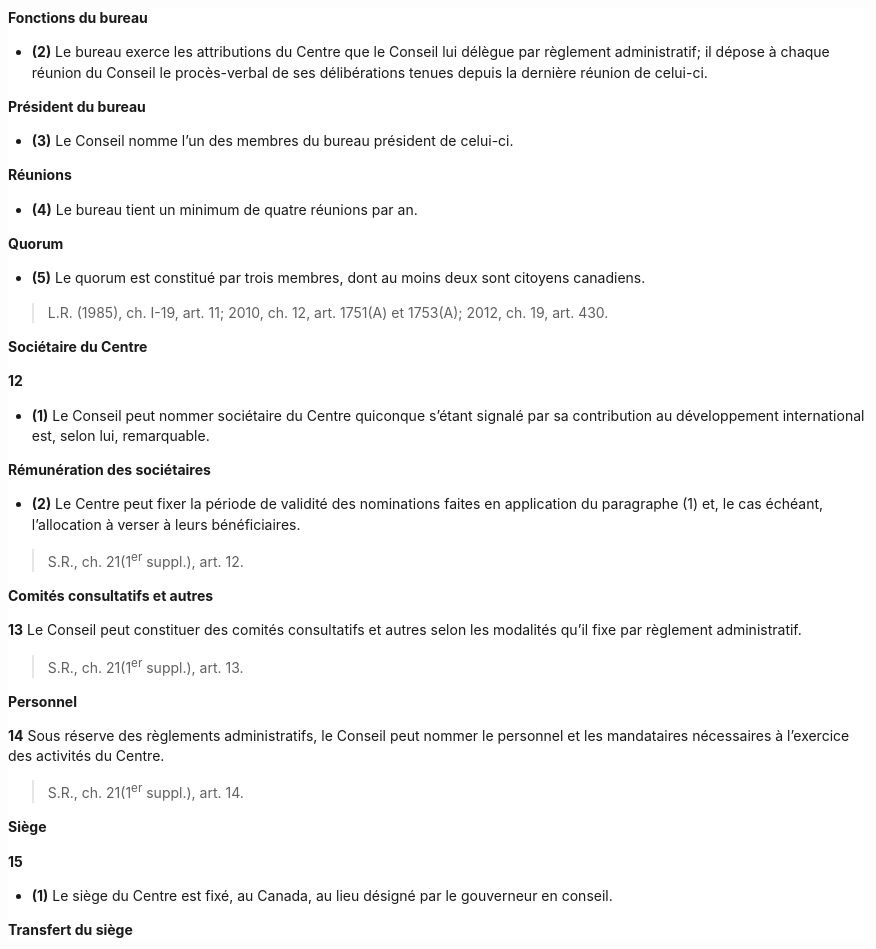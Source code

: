 **Fonctions du bureau**

- **(2)** Le bureau exerce les attributions du Centre que le Conseil lui délègue par règlement administratif; il dépose à chaque réunion du Conseil le procès-verbal de ses délibérations tenues depuis la dernière réunion de celui-ci.

**Président du bureau**

- **(3)** Le Conseil nomme l’un des membres du bureau président de celui-ci.

**Réunions**

- **(4)** Le bureau tient un minimum de quatre réunions par an.

**Quorum**

- **(5)** Le quorum est constitué par trois membres, dont au moins deux sont citoyens canadiens.
> L.R. (1985), ch. I-19, art. 11; 2010, ch. 12, art. 1751(A) et 1753(A); 2012, ch. 19, art. 430.





**Sociétaire du Centre**

**12** 

- **(1)** Le Conseil peut nommer sociétaire du Centre quiconque s’étant signalé par sa contribution au développement international est, selon lui, remarquable.

**Rémunération des sociétaires**

- **(2)** Le Centre peut fixer la période de validité des nominations faites en application du paragraphe (1) et, le cas échéant, l’allocation à verser à leurs bénéficiaires.
> S.R., ch. 21(1<sup>er</sup> suppl.), art. 12.





**Comités consultatifs et autres**

**13** Le Conseil peut constituer des comités consultatifs et autres selon les modalités qu’il fixe par règlement administratif.
> S.R., ch. 21(1<sup>er</sup> suppl.), art. 13.





**Personnel**

**14** Sous réserve des règlements administratifs, le Conseil peut nommer le personnel et les mandataires nécessaires à l’exercice des activités du Centre.
> S.R., ch. 21(1<sup>er</sup> suppl.), art. 14.





**Siège**

**15** 

- **(1)** Le siège du Centre est fixé, au Canada, au lieu désigné par le gouverneur en conseil.

**Transfert du siège**
